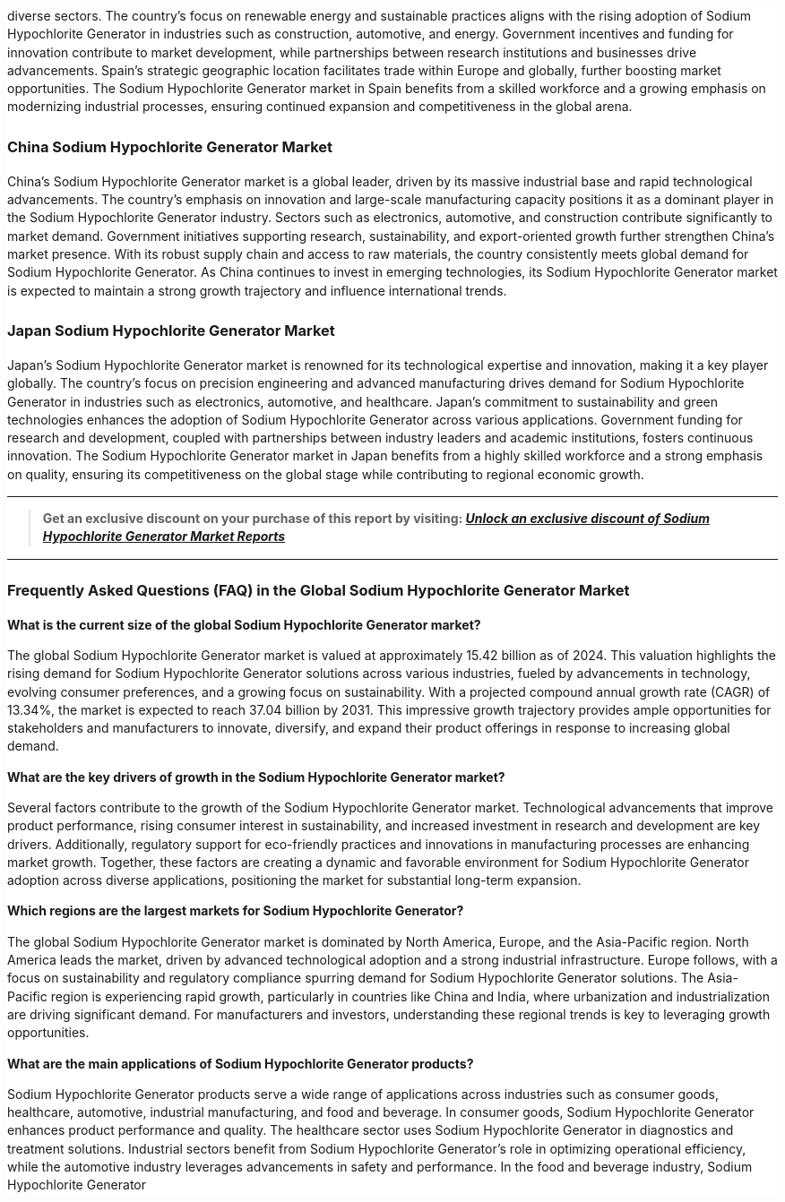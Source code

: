 diverse sectors. The country&rsquo;s focus on renewable energy and sustainable practices aligns with the rising adoption of Sodium Hypochlorite Generator in industries such as construction, automotive, and energy. Government incentives and funding for innovation contribute to market development, while partnerships between research institutions and businesses drive advancements. Spain&rsquo;s strategic geographic location facilitates trade within Europe and globally, further boosting market opportunities. The Sodium Hypochlorite Generator market in Spain benefits from a skilled workforce and a growing emphasis on modernizing industrial processes, ensuring continued expansion and competitiveness in the global arena.</p><h3>China Sodium Hypochlorite Generator Market</h3><p>China&rsquo;s Sodium Hypochlorite Generator market is a global leader, driven by its massive industrial base and rapid technological advancements. The country&rsquo;s emphasis on innovation and large-scale manufacturing capacity positions it as a dominant player in the Sodium Hypochlorite Generator industry. Sectors such as electronics, automotive, and construction contribute significantly to market demand. Government initiatives supporting research, sustainability, and export-oriented growth further strengthen China&rsquo;s market presence. With its robust supply chain and access to raw materials, the country consistently meets global demand for Sodium Hypochlorite Generator. As China continues to invest in emerging technologies, its Sodium Hypochlorite Generator market is expected to maintain a strong growth trajectory and influence international trends.</p><h3>Japan Sodium Hypochlorite Generator Market</h3><p>Japan&rsquo;s Sodium Hypochlorite Generator market is renowned for its technological expertise and innovation, making it a key player globally. The country&rsquo;s focus on precision engineering and advanced manufacturing drives demand for Sodium Hypochlorite Generator in industries such as electronics, automotive, and healthcare. Japan&rsquo;s commitment to sustainability and green technologies enhances the adoption of Sodium Hypochlorite Generator across various applications. Government funding for research and development, coupled with partnerships between industry leaders and academic institutions, fosters continuous innovation. The Sodium Hypochlorite Generator market in Japan benefits from a highly skilled workforce and a strong emphasis on quality, ensuring its competitiveness on the global stage while contributing to regional economic growth.</p><hr /><blockquote><p><strong>Get an exclusive discount on your purchase of this report by visiting: <em><a href="://marketresearchpulse.com/ask-for-discount/70671?utm_source=Github&amp;utm_medium=0110">Unlock an exclusive discount of Sodium Hypochlorite Generator Market Reports</a></em>&nbsp;</strong></p></blockquote><hr /><h3>Frequently Asked Questions (FAQ) in the Global Sodium Hypochlorite Generator Market</h3><p><strong>What is the current size of the global Sodium Hypochlorite Generator market?</strong></p><p>The global Sodium Hypochlorite Generator market is valued at approximately 15.42 billion as of 2024. This valuation highlights the rising demand for Sodium Hypochlorite Generator solutions across various industries, fueled by advancements in technology, evolving consumer preferences, and a growing focus on sustainability. With a projected compound annual growth rate (CAGR) of 13.34%, the market is expected to reach 37.04 billion by 2031. This impressive growth trajectory provides ample opportunities for stakeholders and manufacturers to innovate, diversify, and expand their product offerings in response to increasing global demand.</p><p><strong>What are the key drivers of growth in the Sodium Hypochlorite Generator market?</strong></p><p>Several factors contribute to the growth of the Sodium Hypochlorite Generator market. Technological advancements that improve product performance, rising consumer interest in sustainability, and increased investment in research and development are key drivers. Additionally, regulatory support for eco-friendly practices and innovations in manufacturing processes are enhancing market growth. Together, these factors are creating a dynamic and favorable environment for Sodium Hypochlorite Generator adoption across diverse applications, positioning the market for substantial long-term expansion.</p><p><strong>Which regions are the largest markets for Sodium Hypochlorite Generator?</strong></p><p>The global Sodium Hypochlorite Generator market is dominated by North America, Europe, and the Asia-Pacific region. North America leads the market, driven by advanced technological adoption and a strong industrial infrastructure. Europe follows, with a focus on sustainability and regulatory compliance spurring demand for Sodium Hypochlorite Generator solutions. The Asia-Pacific region is experiencing rapid growth, particularly in countries like China and India, where urbanization and industrialization are driving significant demand. For manufacturers and investors, understanding these regional trends is key to leveraging growth opportunities.</p><p><strong>What are the main applications of Sodium Hypochlorite Generator products?</strong></p><p>Sodium Hypochlorite Generator products serve a wide range of applications across industries such as consumer goods, healthcare, automotive, industrial manufacturing, and food and beverage. In consumer goods, Sodium Hypochlorite Generator enhances product performance and quality. The healthcare sector uses Sodium Hypochlorite Generator in diagnostics and treatment solutions. Industrial sectors benefit from Sodium Hypochlorite Generator&rsquo;s role in optimizing operational efficiency, while the automotive industry leverages advancements in safety and performance. In the food and beverage industry, Sodium Hypochlorite Generator